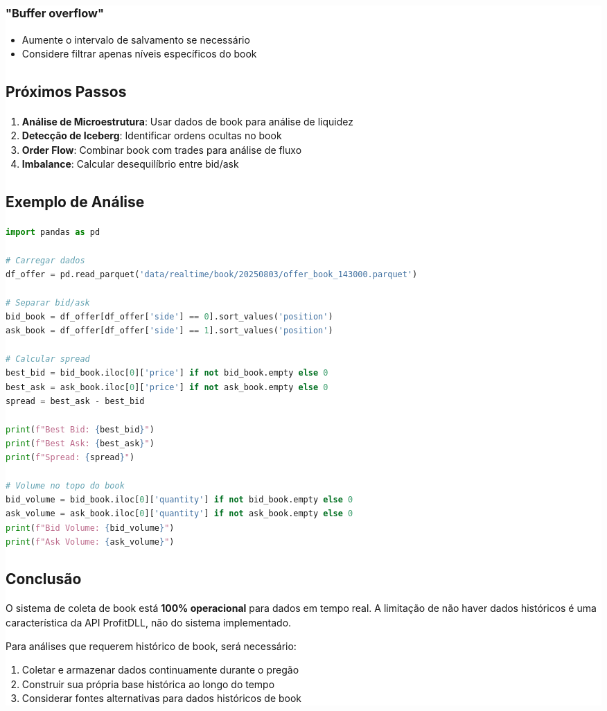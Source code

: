 ### "Buffer overflow"
- Aumente o intervalo de salvamento se necessário
- Considere filtrar apenas níveis específicos do book

## Próximos Passos

1. **Análise de Microestrutura**: Usar dados de book para análise de liquidez
2. **Detecção de Iceberg**: Identificar ordens ocultas no book
3. **Order Flow**: Combinar book com trades para análise de fluxo
4. **Imbalance**: Calcular desequilíbrio entre bid/ask

## Exemplo de Análise

```python
import pandas as pd

# Carregar dados
df_offer = pd.read_parquet('data/realtime/book/20250803/offer_book_143000.parquet')

# Separar bid/ask
bid_book = df_offer[df_offer['side'] == 0].sort_values('position')
ask_book = df_offer[df_offer['side'] == 1].sort_values('position')

# Calcular spread
best_bid = bid_book.iloc[0]['price'] if not bid_book.empty else 0
best_ask = ask_book.iloc[0]['price'] if not ask_book.empty else 0
spread = best_ask - best_bid

print(f"Best Bid: {best_bid}")
print(f"Best Ask: {best_ask}")
print(f"Spread: {spread}")

# Volume no topo do book
bid_volume = bid_book.iloc[0]['quantity'] if not bid_book.empty else 0
ask_volume = ask_book.iloc[0]['quantity'] if not ask_book.empty else 0
print(f"Bid Volume: {bid_volume}")
print(f"Ask Volume: {ask_volume}")
```

## Conclusão

O sistema de coleta de book está **100% operacional** para dados em tempo real. A limitação de não haver dados históricos é uma característica da API ProfitDLL, não do sistema implementado.

Para análises que requerem histórico de book, será necessário:
1. Coletar e armazenar dados continuamente durante o pregão
2. Construir sua própria base histórica ao longo do tempo
3. Considerar fontes alternativas para dados históricos de book
